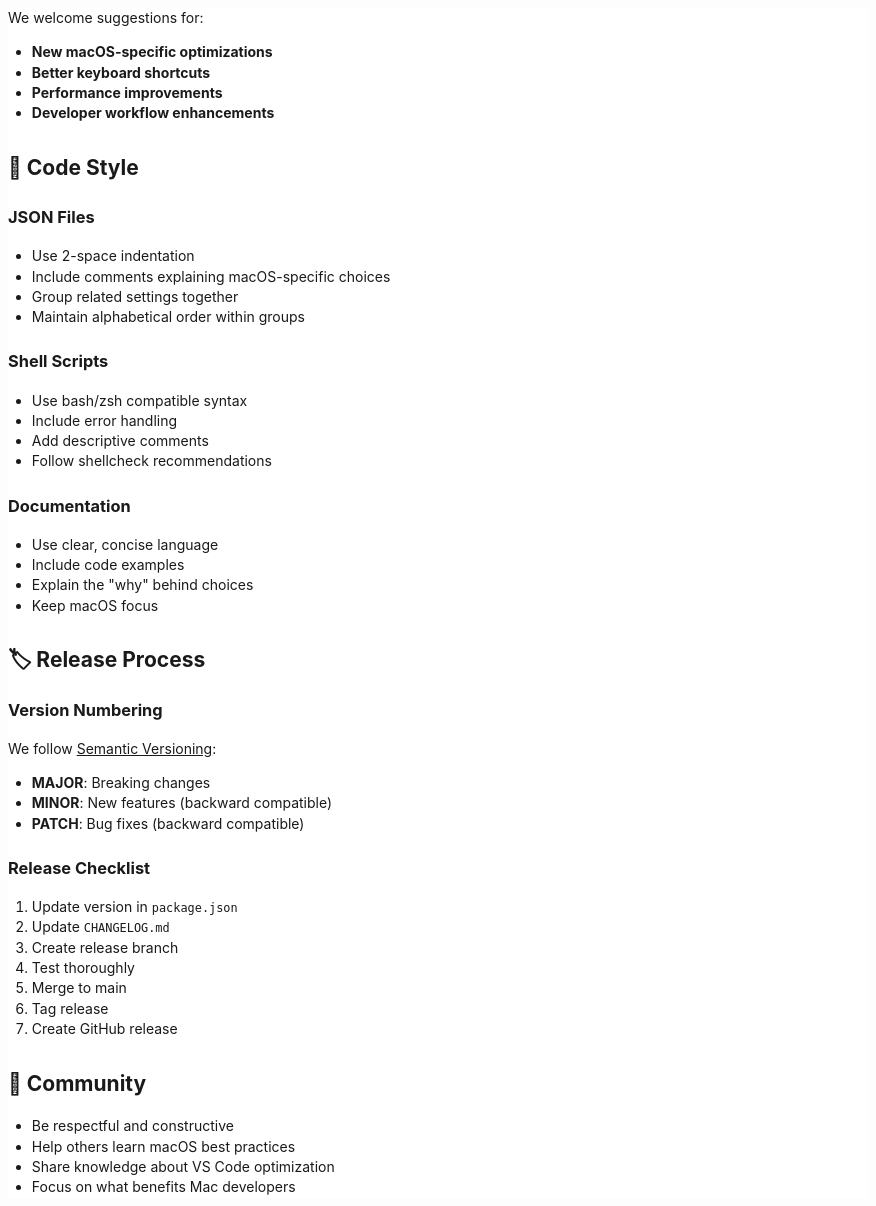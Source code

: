 We welcome suggestions for:
- **New macOS-specific optimizations**
- **Better keyboard shortcuts**
- **Performance improvements**
- **Developer workflow enhancements**

## 🎨 Code Style

### JSON Files
- Use 2-space indentation
- Include comments explaining macOS-specific choices
- Group related settings together
- Maintain alphabetical order within groups

### Shell Scripts
- Use bash/zsh compatible syntax
- Include error handling
- Add descriptive comments
- Follow shellcheck recommendations

### Documentation
- Use clear, concise language
- Include code examples
- Explain the "why" behind choices
- Keep macOS focus

## 🏷️ Release Process

### Version Numbering
We follow [Semantic Versioning](https://semver.org/):
- **MAJOR**: Breaking changes
- **MINOR**: New features (backward compatible)
- **PATCH**: Bug fixes (backward compatible)

### Release Checklist
1. Update version in `package.json`
2. Update `CHANGELOG.md`
3. Create release branch
4. Test thoroughly
5. Merge to main
6. Tag release
7. Create GitHub release

## 🤝 Community

- Be respectful and constructive
- Help others learn macOS best practices
- Share knowledge about VS Code optimization
- Focus on what benefits Mac developers
